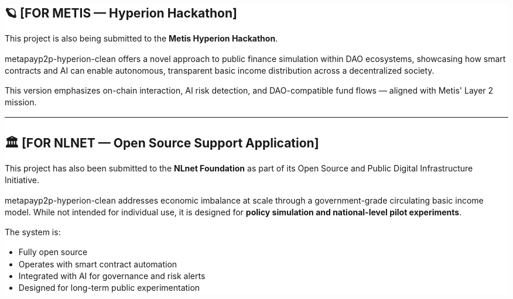 ## 🪐 [FOR METIS — Hyperion Hackathon]

This project is also being submitted to the **Metis Hyperion Hackathon**.

metapayp2p-hyperion-clean offers a novel approach to public finance simulation within DAO ecosystems, showcasing how smart contracts and AI can enable autonomous, transparent basic income distribution across a decentralized society.

This version emphasizes on-chain interaction, AI risk detection, and DAO-compatible fund flows — aligned with Metis' Layer 2 mission.

---

## 🏛️ [FOR NLNET — Open Source Support Application]

This project has also been submitted to the **NLnet Foundation** as part of its Open Source and Public Digital Infrastructure Initiative.

metapayp2p-hyperion-clean addresses economic imbalance at scale through a government-grade circulating basic income model. While not intended for individual use, it is designed for **policy simulation and national-level pilot experiments**.

The system is:
- Fully open source
- Operates with smart contract automation
- Integrated with AI for governance and risk alerts
- Designed for long-term public experimentation

